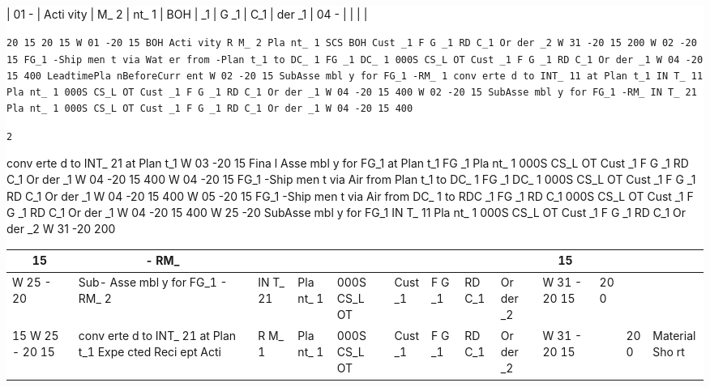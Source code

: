 | 01 -                                                                                                                                                                                                                                                                                                                                                                                                                                               | Acti vity                                                                                                                                                                                                                                                                                                                                                                                                                                          | M_ 2                                                                                                                                                                                                                                                                                                                                                                                                                                               | nt_ 1                                                                                                                                                                                                                                                                                                                                                                                                                                              | BOH                                                                                                                                                                                                                                                                                                                                                                                                                                                | _1                                                                                                                                                                                                                                                                                                                                                                                                                                                 | G _1                                                                                                                                                                                                                                                                                                                                                                                                                                               | C_1                                                                                                                                        | der _1                                                                                                                                     | 04 -                                                                                                                                       |                                                                                                                                            |                                                                                                                                            |                                                                                                                                            |

```
20 15 20 15 W 01 -20 15 BOH Acti vity R M_ 2 Pla nt_ 1 SCS BOH Cust _1 F G _1 RD C_1 Or der _2 W 31 -20 15 200 W 02 -20 15 FG_1 -Ship men t via Wat er from -Plan t_1 to DC_ 1 FG _1 DC_ 1 000S CS_L OT Cust _1 F G _1 RD C_1 Or der _1 W 04 -20 15 400 LeadtimePla nBeforeCurr ent W 02 -20 15 SubAsse mbl y for FG_1 -RM_ 1 conv erte d to INT_ 11 at Plan t_1 IN T_ 11 Pla nt_ 1 000S CS_L OT Cust _1 F G _1 RD C_1 Or der _1 W 04 -20 15 400 W 02 -20 15 SubAsse mbl y for FG_1 -RM_ IN T_ 21 Pla nt_ 1 000S CS_L OT Cust _1 F G _1 RD C_1 Or der _1 W 04 -20 15 400
```

```
2
```

conv erte d to INT\_ 21 at Plan t\_1 W 03 -20 15 Fina l Asse mbl y for FG\_1 at Plan t\_1 FG \_1 Pla nt\_ 1 000S CS\_L OT Cust \_1 F G \_1 RD C\_1 Or der \_1 W 04 -20 15 400 W 04 -20 15 FG\_1 -Ship men t via Air from Plan t\_1 to DC\_ 1 FG \_1 DC\_ 1 000S CS\_L OT Cust \_1 F G \_1 RD C\_1 Or der \_1 W 04 -20 15 400 W 05 -20 15 FG\_1 -Ship men t via Air from DC\_ 1 to RDC \_1 FG \_1 RD C\_1 000S CS\_L OT Cust \_1 F G \_1 RD C\_1 Or der \_1 W 04 -20 15 400 W 25 -20 SubAsse mbl y for FG\_1 IN T\_ 11 Pla nt\_ 1 000S CS\_L OT Cust \_1 F G \_1 RD C\_1 Or der \_2 W 31 -20 200

| 15               | -  RM_                                                           |          |           |              |         |        |        |           | 15           |     |     |                |
|------------------|------------------------------------------------------------------|----------|-----------|--------------|---------|--------|--------|-----------|--------------|-----|-----|----------------|
| W 25 - 20        | Sub- Asse mbl y for  FG_1  -  RM_ 2                              | IN T_ 21 | Pla nt_ 1 | 000S CS_L OT | Cust _1 | F G _1 | RD C_1 | Or der _2 | W 31 - 20 15 | 200 |     |                |
| 15  W 25 - 20 15 | conv erte d to  INT_ 21  at  Plan t_1  Expe cted  Reci ept  Acti | R M_ 1   | Pla nt_ 1 | 000S CS_L OT | Cust _1 | F G _1 | RD C_1 | Or der _2 | W 31 - 20 15 |     | 200 | MaterialSho rt |